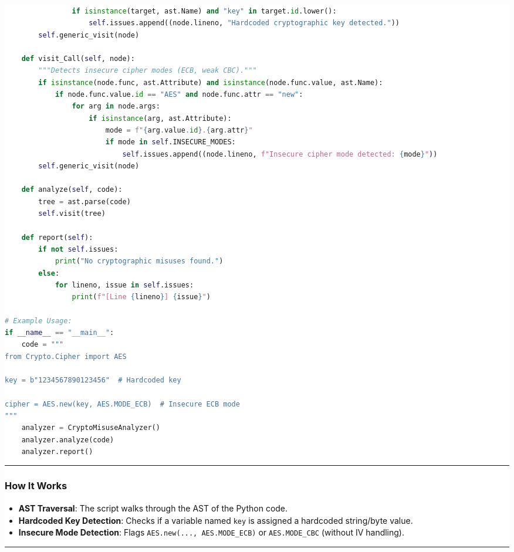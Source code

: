 ```python
                if isinstance(target, ast.Name) and "key" in target.id.lower():
                    self.issues.append((node.lineno, "Hardcoded cryptographic key detected."))
        self.generic_visit(node)

    def visit_Call(self, node):
        """Detects insecure cipher modes (ECB, weak CBC)."""
        if isinstance(node.func, ast.Attribute) and isinstance(node.func.value, ast.Name):
            if node.func.value.id == "AES" and node.func.attr == "new":
                for arg in node.args:
                    if isinstance(arg, ast.Attribute):
                        mode = f"{arg.value.id}.{arg.attr}"
                        if mode in self.INSECURE_MODES:
                            self.issues.append((node.lineno, f"Insecure cipher mode detected: {mode}"))
        self.generic_visit(node)

    def analyze(self, code):
        tree = ast.parse(code)
        self.visit(tree)

    def report(self):
        if not self.issues:
            print("No cryptographic misuses found.")
        else:
            for lineno, issue in self.issues:
                print(f"[Line {lineno}] {issue}")

# Example Usage:
if __name__ == "__main__":
    code = """
from Crypto.Cipher import AES

key = b"1234567890123456"  # Hardcoded key

cipher = AES.new(key, AES.MODE_ECB)  # Insecure ECB mode
"""
    analyzer = CryptoMisuseAnalyzer()
    analyzer.analyze(code)
    analyzer.report()
```

---

### **How It Works**
- **AST Traversal**: The script walks through the AST of the Python code.
- **Hardcoded Key Detection**: Checks if a variable named `key` is assigned a hardcoded string/byte value.
- **Insecure Mode Detection**: Flags `AES.new(..., AES.MODE_ECB)` or `AES.MODE_CBC` (without IV handling).

---
